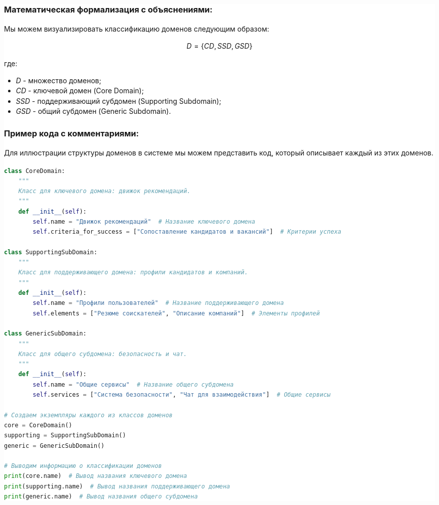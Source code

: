 ### Математическая формализация с объяснениями:
Мы можем визуализировать классификацию доменов следующим образом:

```math
D = \{CD, SSD, GSD\}
```

где:
- $D$ - множество доменов;
- $CD$ - ключевой домен (Core Domain);
- $SSD$ - поддерживающий субдомен (Supporting Subdomain);
- $GSD$ - общий субдомен (Generic Subdomain).

### Пример кода с комментариями:
Для иллюстрации структуры доменов в системе мы можем представить код, который описывает каждый из этих доменов. 

```python
class CoreDomain:
    """
    Класс для ключевого домена: движок рекомендаций.
    """
    def __init__(self):
        self.name = "Движок рекомендаций"  # Название ключевого домена
        self.criteria_for_success = ["Сопоставление кандидатов и вакансий"]  # Критерии успеха

class SupportingSubDomain:
    """
    Класс для поддерживающего домена: профили кандидатов и компаний.
    """
    def __init__(self):
        self.name = "Профили пользователей"  # Название поддерживающего домена
        self.elements = ["Резюме соискателей", "Описание компаний"]  # Элементы профилей

class GenericSubDomain:
    """
    Класс для общего субдомена: безопасность и чат.
    """
    def __init__(self):
        self.name = "Общие сервисы"  # Название общего субдомена
        self.services = ["Система безопасности", "Чат для взаимодействия"]  # Общие сервисы

# Создаем экземпляры каждого из классов доменов
core = CoreDomain()
supporting = SupportingSubDomain()
generic = GenericSubDomain()

# Выводим информацию о классификации доменов
print(core.name)  # Вывод названия ключевого домена
print(supporting.name)  # Вывод названия поддерживающего домена
print(generic.name)  # Вывод названия общего субдомена
```
